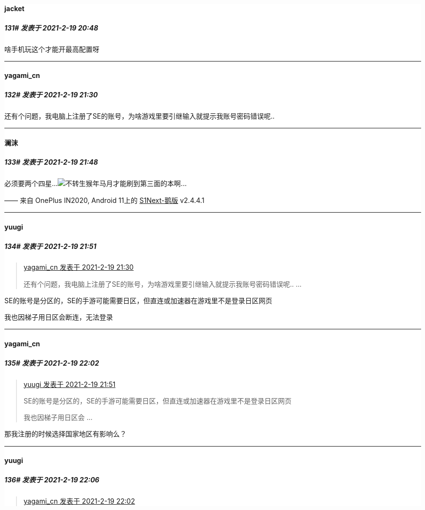####  jacket  
##### 131#       发表于 2021-2-19 20:48

啥手机玩这个才能开最高配置呀

*****

####  yagami_cn  
##### 132#       发表于 2021-2-19 21:30

还有个问题，我电脑上注册了SE的账号，为啥游戏里要引继输入就提示我账号密码错误呢..

*****

####  澜沫  
##### 133#       发表于 2021-2-19 21:48

必须要两个四星...<img src="https://static.saraba1st.com/image/smiley/face2017/002.png" referrerpolicy="no-referrer">不转生猴年马月才能刷到第三面的本啊...

—— 来自 OnePlus IN2020, Android 11上的 [S1Next-鹅版](https://github.com/ykrank/S1-Next/releases) v2.4.4.1

*****

####  yuugi  
##### 134#       发表于 2021-2-19 21:51

<blockquote><a href="httphttps://bbs.saraba1st.com/2b/forum.php?mod=redirect&amp;goto=findpost&amp;pid=50381161&amp;ptid=1988324" target="_blank">yagami_cn 发表于 2021-2-19 21:30</a>

还有个问题，我电脑上注册了SE的账号，为啥游戏里要引继输入就提示我账号密码错误呢.. ...</blockquote>
SE的账号是分区的，SE的手游可能需要日区，但直连或加速器在游戏里不是登录日区网页

我也因梯子用日区会断连，无法登录

*****

####  yagami_cn  
##### 135#       发表于 2021-2-19 22:02

<blockquote><a href="httphttps://bbs.saraba1st.com/2b/forum.php?mod=redirect&amp;goto=findpost&amp;pid=50381307&amp;ptid=1988324" target="_blank">yuugi 发表于 2021-2-19 21:51</a>

SE的账号是分区的，SE的手游可能需要日区，但直连或加速器在游戏里不是登录日区网页

我也因梯子用日区会 ...</blockquote>
那我注册的时候选择国家地区有影响么？

*****

####  yuugi  
##### 136#       发表于 2021-2-19 22:06

<blockquote><a href="httphttps://bbs.saraba1st.com/2b/forum.php?mod=redirect&amp;goto=findpost&amp;pid=50381376&amp;ptid=1988324" target="_blank">yagami_cn 发表于 2021-2-19 22:02</a>
